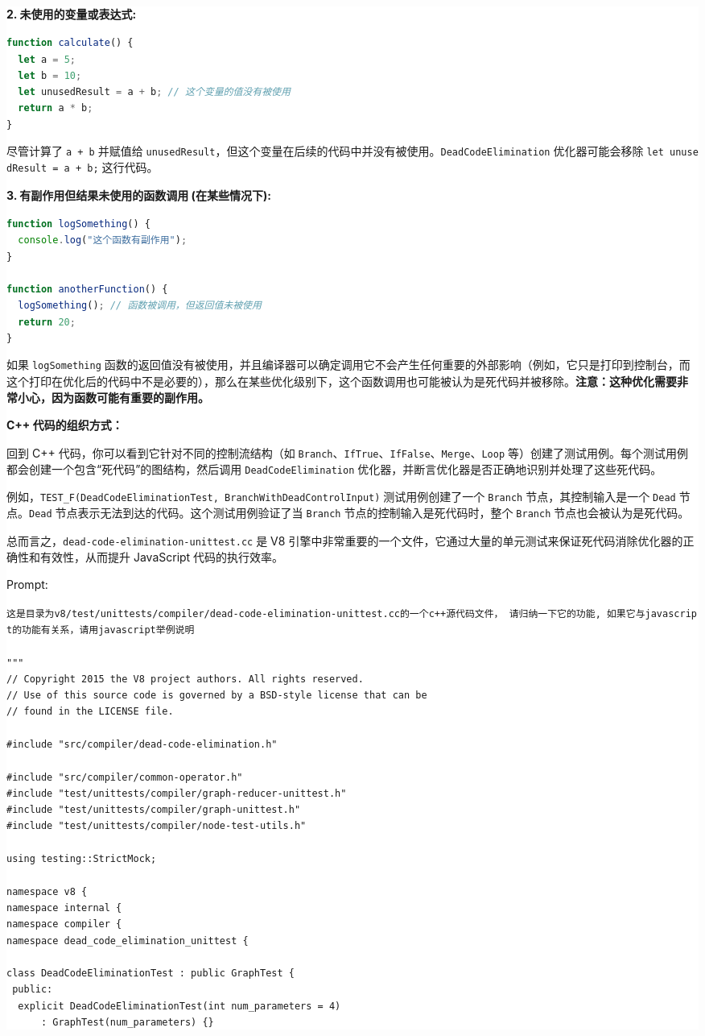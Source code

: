 **2. 未使用的变量或表达式:**

```javascript
function calculate() {
  let a = 5;
  let b = 10;
  let unusedResult = a + b; // 这个变量的值没有被使用
  return a * b;
}
```

尽管计算了 `a + b` 并赋值给 `unusedResult`，但这个变量在后续的代码中并没有被使用。`DeadCodeElimination` 优化器可能会移除 `let unusedResult = a + b;` 这行代码。

**3. 有副作用但结果未使用的函数调用 (在某些情况下):**

```javascript
function logSomething() {
  console.log("这个函数有副作用");
}

function anotherFunction() {
  logSomething(); // 函数被调用，但返回值未被使用
  return 20;
}
```

如果 `logSomething` 函数的返回值没有被使用，并且编译器可以确定调用它不会产生任何重要的外部影响（例如，它只是打印到控制台，而这个打印在优化后的代码中不是必要的），那么在某些优化级别下，这个函数调用也可能被认为是死代码并被移除。**注意：这种优化需要非常小心，因为函数可能有重要的副作用。**

**C++ 代码的组织方式：**

回到 C++ 代码，你可以看到它针对不同的控制流结构（如 `Branch`、`IfTrue`、`IfFalse`、`Merge`、`Loop` 等）创建了测试用例。每个测试用例都会创建一个包含“死代码”的图结构，然后调用 `DeadCodeElimination` 优化器，并断言优化器是否正确地识别并处理了这些死代码。

例如，`TEST_F(DeadCodeEliminationTest, BranchWithDeadControlInput)` 测试用例创建了一个 `Branch` 节点，其控制输入是一个 `Dead` 节点。`Dead` 节点表示无法到达的代码。这个测试用例验证了当 `Branch` 节点的控制输入是死代码时，整个 `Branch` 节点也会被认为是死代码。

总而言之，`dead-code-elimination-unittest.cc` 是 V8 引擎中非常重要的一个文件，它通过大量的单元测试来保证死代码消除优化器的正确性和有效性，从而提升 JavaScript 代码的执行效率。

Prompt: 
```
这是目录为v8/test/unittests/compiler/dead-code-elimination-unittest.cc的一个c++源代码文件， 请归纳一下它的功能, 如果它与javascript的功能有关系，请用javascript举例说明

"""
// Copyright 2015 the V8 project authors. All rights reserved.
// Use of this source code is governed by a BSD-style license that can be
// found in the LICENSE file.

#include "src/compiler/dead-code-elimination.h"

#include "src/compiler/common-operator.h"
#include "test/unittests/compiler/graph-reducer-unittest.h"
#include "test/unittests/compiler/graph-unittest.h"
#include "test/unittests/compiler/node-test-utils.h"

using testing::StrictMock;

namespace v8 {
namespace internal {
namespace compiler {
namespace dead_code_elimination_unittest {

class DeadCodeEliminationTest : public GraphTest {
 public:
  explicit DeadCodeEliminationTest(int num_parameters = 4)
      : GraphTest(num_parameters) {}
```